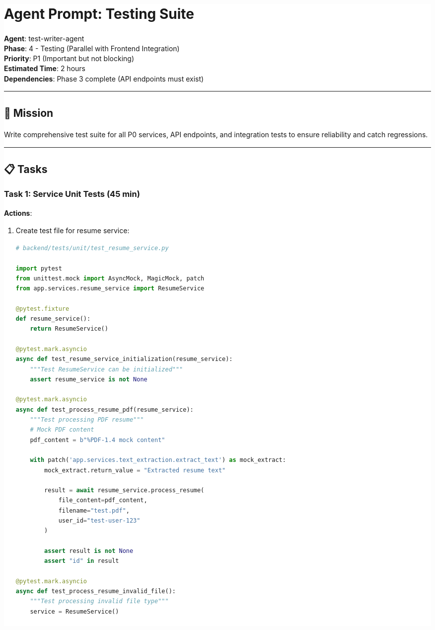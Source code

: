 # Agent Prompt: Testing Suite

**Agent**: test-writer-agent  
**Phase**: 4 - Testing (Parallel with Frontend Integration)  
**Priority**: P1 (Important but not blocking)  
**Estimated Time**: 2 hours  
**Dependencies**: Phase 3 complete (API endpoints must exist)

---

## 🎯 Mission

Write comprehensive test suite for all P0 services, API endpoints, and integration tests to ensure reliability and catch regressions.

---

## 📋 Tasks

### Task 1: Service Unit Tests (45 min)

**Actions**:
1. Create test file for resume service:
   ```python
   # backend/tests/unit/test_resume_service.py
   
   import pytest
   from unittest.mock import AsyncMock, MagicMock, patch
   from app.services.resume_service import ResumeService
   
   @pytest.fixture
   def resume_service():
       return ResumeService()
   
   @pytest.mark.asyncio
   async def test_resume_service_initialization(resume_service):
       """Test ResumeService can be initialized"""
       assert resume_service is not None
   
   @pytest.mark.asyncio
   async def test_process_resume_pdf(resume_service):
       """Test processing PDF resume"""
       # Mock PDF content
       pdf_content = b"%PDF-1.4 mock content"
       
       with patch('app.services.text_extraction.extract_text') as mock_extract:
           mock_extract.return_value = "Extracted resume text"
           
           result = await resume_service.process_resume(
               file_content=pdf_content,
               filename="test.pdf",
               user_id="test-user-123"
           )
           
           assert result is not None
           assert "id" in result
   
   @pytest.mark.asyncio
   async def test_process_resume_invalid_file():
       """Test processing invalid file type"""
       service = ResumeService()
       
   ```